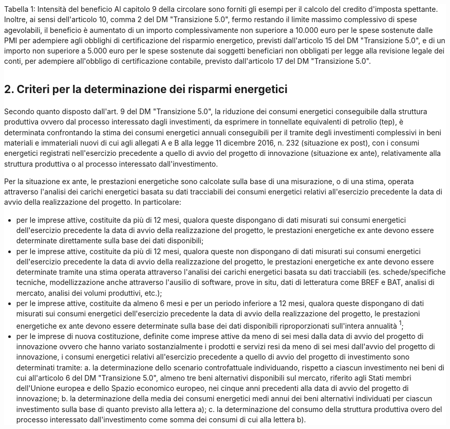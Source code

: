 Tabella 1: Intensità del beneficio
Al capitolo 9 della circolare sono forniti gli esempi per il calcolo del credito d'imposta spettante. Inoltre, ai sensi dell'articolo 10, comma 2 del DM "Transizione 5.0", fermo restando il limite massimo complessivo di spese agevolabili, il beneficio è aumentato di un importo complessivamente non superiore a 10.000 euro per le spese sostenute dalle PMI per adempiere agli obblighi di certificazione del risparmio energetico, previsti dall'articolo 15 del DM "Transizione 5.0", e di un importo non superiore a 5.000 euro per le spese sostenute dai soggetti beneficiari non obbligati per legge alla revisione legale dei conti, per adempiere all'obbligo di certificazione contabile, previsto dall'articolo 17 del DM "Transizione 5.0".

## 2. Criteri per la determinazione dei risparmi energetici

Secondo quanto disposto dall'art. 9 del DM "Transizione 5.0", la riduzione dei consumi energetici conseguibile dalla struttura produttiva ovvero dal processo interessato dagli investimenti, da esprimere in tonnellate equivalenti di petrolio (tep), è determinata confrontando la stima dei consumi energetici annuali conseguibili per il tramite degli investimenti complessivi in beni materiali e immateriali nuovi di cui agli allegati A e B alla legge 11 dicembre 2016, n. 232 (situazione ex post), con i consumi energetici registrati nell'esercizio precedente a quello di avvio del progetto di innovazione (situazione ex ante), relativamente alla struttura produttiva o al processo interessato dall'investimento.

Per la situazione ex ante, le prestazioni energetiche sono calcolate sulla base di una misurazione, o di una stima, operata attraverso l'analisi dei carichi energetici basata su dati tracciabili dei consumi energetici relativi all'esercizio precedente la data di avvio della realizzazione del progetto. In particolare:

- per le imprese attive, costituite da più di 12 mesi, qualora queste dispongano di dati misurati sui consumi energetici dell'esercizio precedente la data di avvio della realizzazione del progetto, le prestazioni energetiche ex ante devono essere determinate direttamente sulla base dei dati disponibili;
- per le imprese attive, costituite da più di 12 mesi, qualora queste non dispongano di dati misurati sui consumi energetici dell'esercizio precedente la data di avvio della realizzazione del progetto, le prestazioni energetiche ex ante devono essere determinate tramite una stima operata attraverso l'analisi dei carichi energetici basata su dati tracciabili (es. schede/specifiche tecniche, modellizzazione anche attraverso l'ausilio di software, prove in situ, dati di letteratura come BREF e BAT, analisi di mercato, analisi dei volumi produttivi, etc.);
- per le imprese attive, costituite da almeno 6 mesi e per un periodo inferiore a 12 mesi, qualora queste dispongano di dati misurati sui consumi energetici dell'esercizio precedente la data di avvio della realizzazione del progetto, le prestazioni energetiche ex ante devono essere determinate sulla base dei dati disponibili riproporzionati sull'intera annualità ${ }^{1}$;
- per le imprese di nuova costituzione, definite come imprese attive da meno di sei mesi dalla data di avvio del progetto di innovazione ovvero che hanno variato sostanzialmente i prodotti e servizi resi da meno di sei mesi dall'avvio del progetto di innovazione, i consumi energetici relativi all'esercizio precedente a quello di avvio del progetto di investimento sono determinati tramite:
a. la determinazione dello scenario controfattuale individuando, rispetto a ciascun investimento nei beni di cui all'articolo 6 del DM "Transizione 5.0", almeno tre beni alternativi disponibili sul mercato, riferito agli Stati membri dell'Unione europea e dello Spazio economico europeo, nei cinque anni precedenti alla data di avvio del progetto di innovazione;
b. la determinazione della media dei consumi energetici medi annui dei beni alternativi individuati per ciascun investimento sulla base di quanto previsto alla lettera a);
c. la determinazione del consumo della struttura produttiva overo del processo interessato dall'investimento come somma dei consumi di cui alla lettera b).
